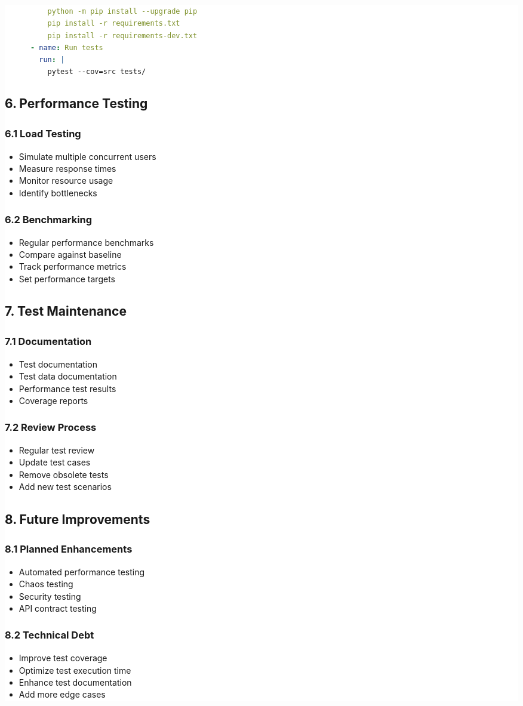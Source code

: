 ```yaml
          python -m pip install --upgrade pip
          pip install -r requirements.txt
          pip install -r requirements-dev.txt
      - name: Run tests
        run: |
          pytest --cov=src tests/
```

## 6. Performance Testing

### 6.1 Load Testing

- Simulate multiple concurrent users
- Measure response times
- Monitor resource usage
- Identify bottlenecks

### 6.2 Benchmarking

- Regular performance benchmarks
- Compare against baseline
- Track performance metrics
- Set performance targets

## 7. Test Maintenance

### 7.1 Documentation

- Test documentation
- Test data documentation
- Performance test results
- Coverage reports

### 7.2 Review Process

- Regular test review
- Update test cases
- Remove obsolete tests
- Add new test scenarios

## 8. Future Improvements

### 8.1 Planned Enhancements

- Automated performance testing
- Chaos testing
- Security testing
- API contract testing

### 8.2 Technical Debt

- Improve test coverage
- Optimize test execution time
- Enhance test documentation
- Add more edge cases
